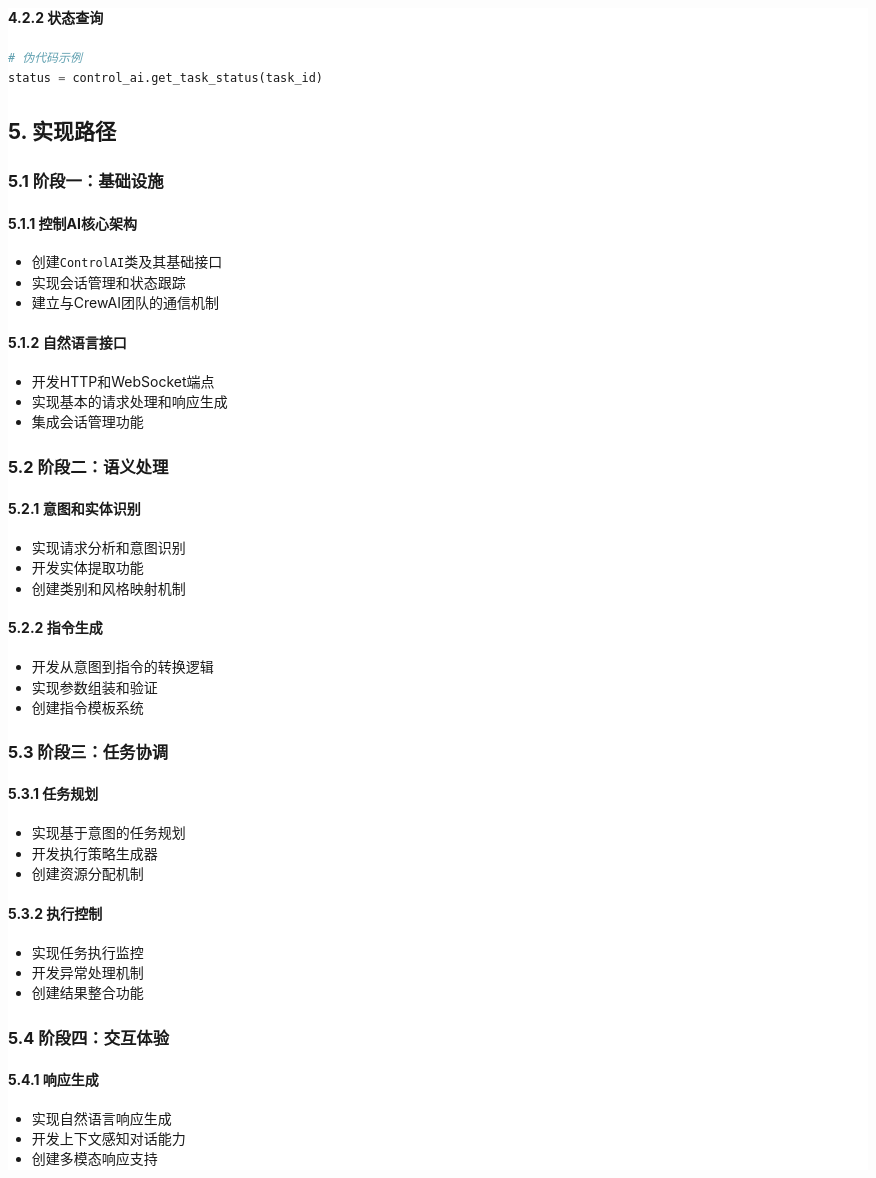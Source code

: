 #### 4.2.2 状态查询
```python
# 伪代码示例
status = control_ai.get_task_status(task_id)
```

## 5. 实现路径

### 5.1 阶段一：基础设施

#### 5.1.1 控制AI核心架构
- 创建`ControlAI`类及其基础接口
- 实现会话管理和状态跟踪
- 建立与CrewAI团队的通信机制

#### 5.1.2 自然语言接口
- 开发HTTP和WebSocket端点
- 实现基本的请求处理和响应生成
- 集成会话管理功能

### 5.2 阶段二：语义处理

#### 5.2.1 意图和实体识别
- 实现请求分析和意图识别
- 开发实体提取功能
- 创建类别和风格映射机制

#### 5.2.2 指令生成
- 开发从意图到指令的转换逻辑
- 实现参数组装和验证
- 创建指令模板系统

### 5.3 阶段三：任务协调

#### 5.3.1 任务规划
- 实现基于意图的任务规划
- 开发执行策略生成器
- 创建资源分配机制

#### 5.3.2 执行控制
- 实现任务执行监控
- 开发异常处理机制
- 创建结果整合功能

### 5.4 阶段四：交互体验

#### 5.4.1 响应生成
- 实现自然语言响应生成
- 开发上下文感知对话能力
- 创建多模态响应支持
